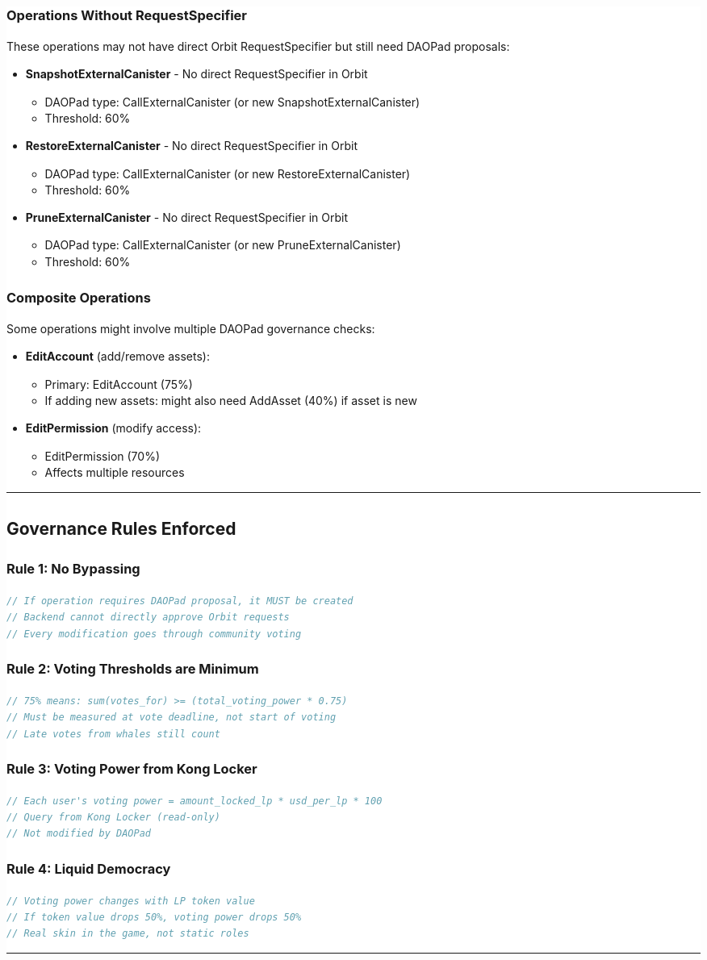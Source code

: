 ### Operations Without RequestSpecifier

These operations may not have direct Orbit RequestSpecifier but still need DAOPad proposals:

- **SnapshotExternalCanister** - No direct RequestSpecifier in Orbit
  - DAOPad type: CallExternalCanister (or new SnapshotExternalCanister)
  - Threshold: 60%

- **RestoreExternalCanister** - No direct RequestSpecifier in Orbit
  - DAOPad type: CallExternalCanister (or new RestoreExternalCanister)
  - Threshold: 60%

- **PruneExternalCanister** - No direct RequestSpecifier in Orbit
  - DAOPad type: CallExternalCanister (or new PruneExternalCanister)
  - Threshold: 60%

### Composite Operations

Some operations might involve multiple DAOPad governance checks:

- **EditAccount** (add/remove assets):
  - Primary: EditAccount (75%)
  - If adding new assets: might also need AddAsset (40%) if asset is new

- **EditPermission** (modify access):
  - EditPermission (70%)
  - Affects multiple resources

---

## Governance Rules Enforced

### Rule 1: No Bypassing
```rust
// If operation requires DAOPad proposal, it MUST be created
// Backend cannot directly approve Orbit requests
// Every modification goes through community voting
```

### Rule 2: Voting Thresholds are Minimum
```rust
// 75% means: sum(votes_for) >= (total_voting_power * 0.75)
// Must be measured at vote deadline, not start of voting
// Late votes from whales still count
```

### Rule 3: Voting Power from Kong Locker
```rust
// Each user's voting power = amount_locked_lp * usd_per_lp * 100
// Query from Kong Locker (read-only)
// Not modified by DAOPad
```

### Rule 4: Liquid Democracy
```rust
// Voting power changes with LP token value
// If token value drops 50%, voting power drops 50%
// Real skin in the game, not static roles
```

---